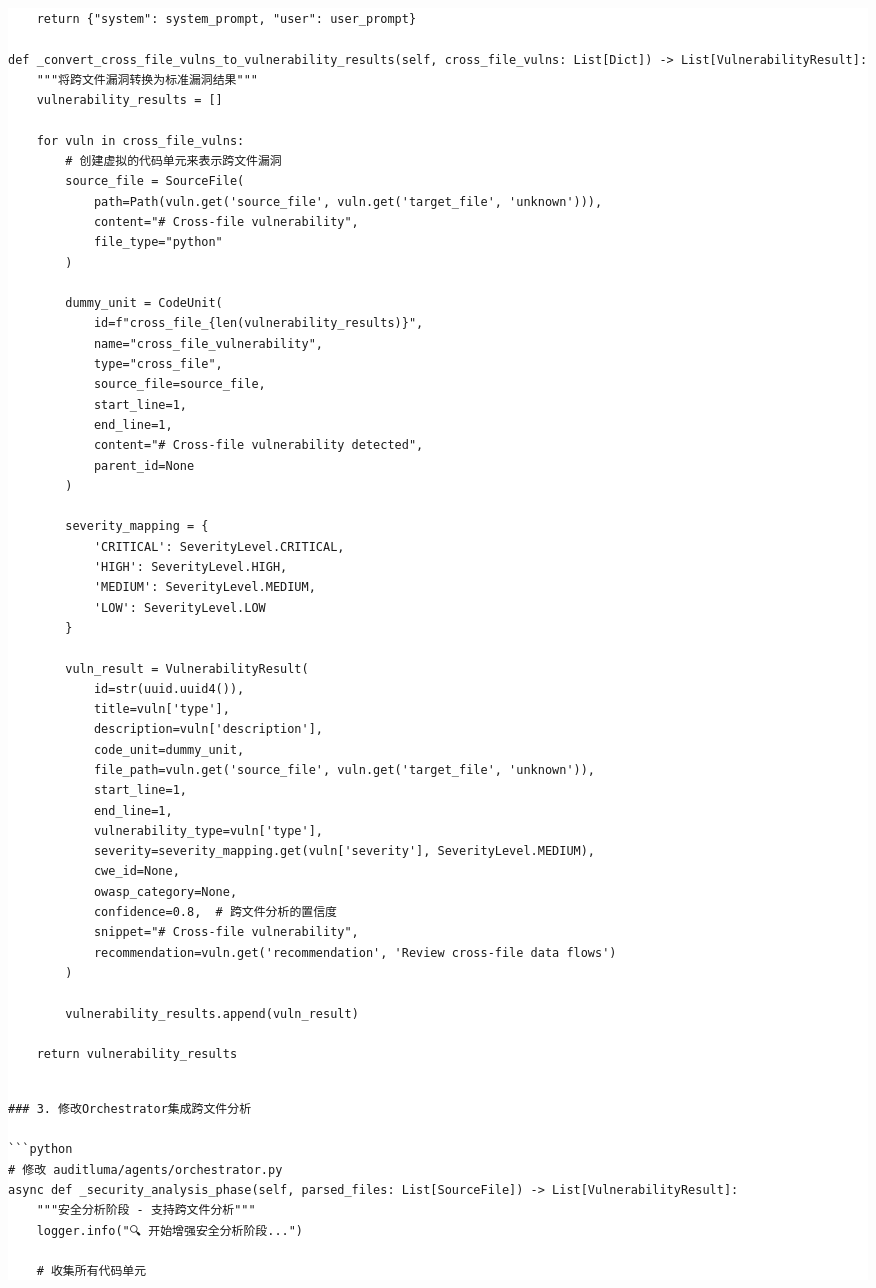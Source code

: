         return {"system": system_prompt, "user": user_prompt}
    
    def _convert_cross_file_vulns_to_vulnerability_results(self, cross_file_vulns: List[Dict]) -> List[VulnerabilityResult]:
        """将跨文件漏洞转换为标准漏洞结果"""
        vulnerability_results = []
        
        for vuln in cross_file_vulns:
            # 创建虚拟的代码单元来表示跨文件漏洞
            source_file = SourceFile(
                path=Path(vuln.get('source_file', vuln.get('target_file', 'unknown'))),
                content="# Cross-file vulnerability",
                file_type="python"
            )
            
            dummy_unit = CodeUnit(
                id=f"cross_file_{len(vulnerability_results)}",
                name="cross_file_vulnerability",
                type="cross_file",
                source_file=source_file,
                start_line=1,
                end_line=1,
                content="# Cross-file vulnerability detected",
                parent_id=None
            )
            
            severity_mapping = {
                'CRITICAL': SeverityLevel.CRITICAL,
                'HIGH': SeverityLevel.HIGH,
                'MEDIUM': SeverityLevel.MEDIUM,
                'LOW': SeverityLevel.LOW
            }
            
            vuln_result = VulnerabilityResult(
                id=str(uuid.uuid4()),
                title=vuln['type'],
                description=vuln['description'],
                code_unit=dummy_unit,
                file_path=vuln.get('source_file', vuln.get('target_file', 'unknown')),
                start_line=1,
                end_line=1,
                vulnerability_type=vuln['type'],
                severity=severity_mapping.get(vuln['severity'], SeverityLevel.MEDIUM),
                cwe_id=None,
                owasp_category=None,
                confidence=0.8,  # 跨文件分析的置信度
                snippet="# Cross-file vulnerability",
                recommendation=vuln.get('recommendation', 'Review cross-file data flows')
            )
            
            vulnerability_results.append(vuln_result)
        
        return vulnerability_results
```

### 3. 修改Orchestrator集成跨文件分析

```python
# 修改 auditluma/agents/orchestrator.py
async def _security_analysis_phase(self, parsed_files: List[SourceFile]) -> List[VulnerabilityResult]:
    """安全分析阶段 - 支持跨文件分析"""
    logger.info("🔍 开始增强安全分析阶段...")
    
    # 收集所有代码单元
```